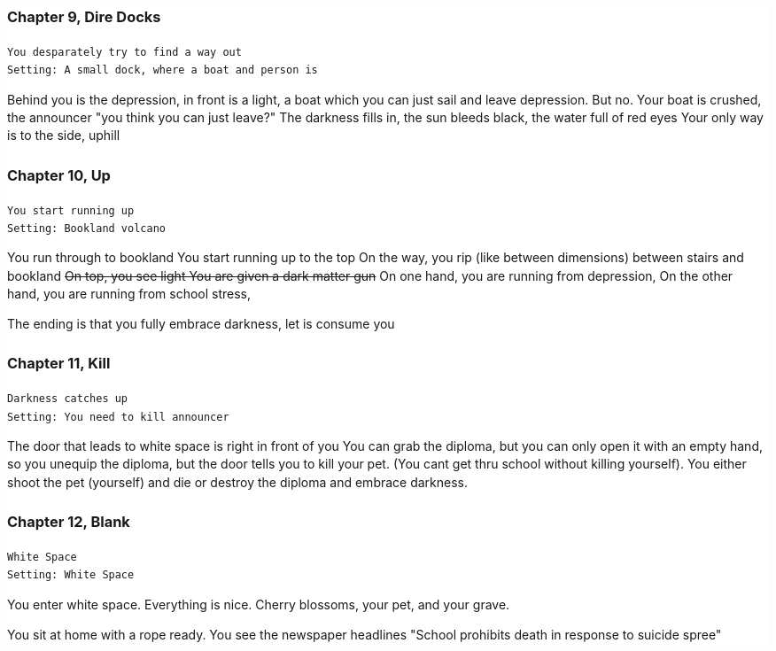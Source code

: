 ### Chapter 9, Dire Docks
```Context
You desparately try to find a way out
Setting: A small dock, where a boat and person is
```
Behind you is the depression, in front is a light, a boat which you can just sail and leave depression. But no.
Your boat is crushed, the announcer "you think you can just leave?"
The darkness fills in, the sun bleeds black, the water full of red eyes
Your only way is to the side, uphill

### Chapter 10, Up
```Context
You start running up
Setting: Bookland volcano
```
You run through to bookland
You start running up to the top
On the way, you rip (like between dimensions) between stairs and bookland
~~On top, you see light
You are given a dark matter gun~~
On one hand, you are running from depression,
On the other hand, you are running from school stress,

The ending is that you fully embrace darkness, let is consume you

### Chapter 11, Kill
```Context
Darkness catches up
Setting: You need to kill announcer
```
The door that leads to white space is right in front of you
You can grab the diploma, but you can only open it with an empty hand, so you unequip the diploma, but the door tells you to kill your pet. (You cant get thru school without killing yourself).
You either shoot the pet (yourself) and die or destroy the diploma and embrace darkness.

### Chapter 12, Blank
```Context
White Space
Setting: White Space
```
You enter white space. Everything is nice.
Cherry blossoms, your pet, and your grave.

You sit at home with a rope ready.
You see the newspaper headlines "School prohibits death in response to suicide spree"